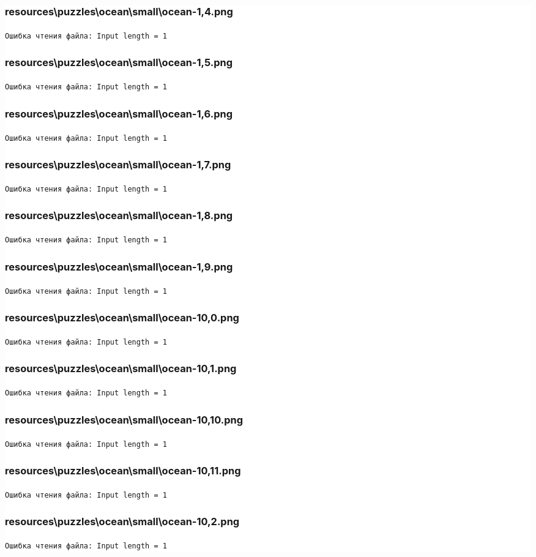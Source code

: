 ### resources\puzzles\ocean\small\ocean-1,4.png
```
Ошибка чтения файла: Input length = 1
```

### resources\puzzles\ocean\small\ocean-1,5.png
```
Ошибка чтения файла: Input length = 1
```

### resources\puzzles\ocean\small\ocean-1,6.png
```
Ошибка чтения файла: Input length = 1
```

### resources\puzzles\ocean\small\ocean-1,7.png
```
Ошибка чтения файла: Input length = 1
```

### resources\puzzles\ocean\small\ocean-1,8.png
```
Ошибка чтения файла: Input length = 1
```

### resources\puzzles\ocean\small\ocean-1,9.png
```
Ошибка чтения файла: Input length = 1
```

### resources\puzzles\ocean\small\ocean-10,0.png
```
Ошибка чтения файла: Input length = 1
```

### resources\puzzles\ocean\small\ocean-10,1.png
```
Ошибка чтения файла: Input length = 1
```

### resources\puzzles\ocean\small\ocean-10,10.png
```
Ошибка чтения файла: Input length = 1
```

### resources\puzzles\ocean\small\ocean-10,11.png
```
Ошибка чтения файла: Input length = 1
```

### resources\puzzles\ocean\small\ocean-10,2.png
```
Ошибка чтения файла: Input length = 1
```
